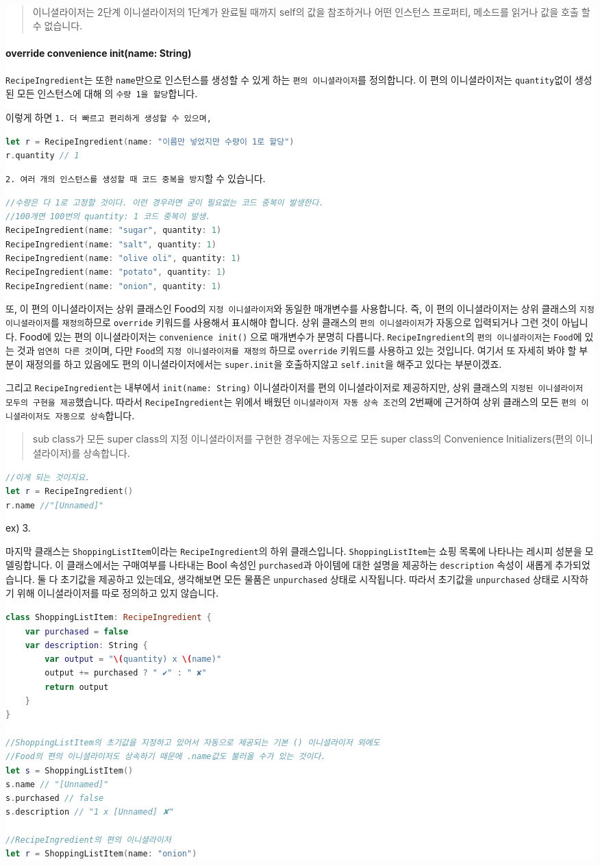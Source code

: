 > 이니셜라이저는 2단계 이니셜라이저의 1단계가 완료될 때까지 self의 값을 참조하거나 어떤 인스턴스 프로퍼티, 메소드를 읽거나 값을 호출 할 수 없습니다.


#### override convenience init(name: String)

`RecipeIngredient`는 또한 `name`만으로 인스턴스를 생성할 수 있게 하는 `편의 이니셜라이저`를 정의합니다. 이 편의 이니셜라이저는 `quantity`없이 생성된 모든 인스턴스에 대해 의 `수량 1을 할당`합니다. 

이렇게 하면 `1. 더 빠르고 편리하게 생성할 수 있으며,` 
```swift
let r = RecipeIngredient(name: "이름만 넣었지만 수량이 1로 할당")
r.quantity // 1
```
`2. 여러 개의 인스턴스를 생성할 때 코드 중복을 방지`할 수 있습니다.
```swift
//수량은 다 1로 고정할 것이다. 이런 경우라면 굳이 필요없는 코드 중복이 발생한다. 
//100개면 100번의 quantity: 1 코드 중복이 발생. 
RecipeIngredient(name: "sugar", quantity: 1) 
RecipeIngredient(name: "salt", quantity: 1)
RecipeIngredient(name: "olive oli", quantity: 1)
RecipeIngredient(name: "potato", quantity: 1)
RecipeIngredient(name: "onion", quantity: 1)
```

또, 이 편의 이니셜라이저는 상위 클래스인 Food의 `지정 이니셜라이저`와 동일한 매개변수를 사용합니다. 즉, 이 편의 이니셜라이저는 상위 클래스의 `지정 이니셜라이저`를 `재정의`하므로 `override` 키워드를 사용해서 표시해야 합니다. 상위 클래스의 `편의 이니셜라이저`가 자동으로 입력되거나 그런 것이 아닙니다. Food에 있는 편의 이니셜라이저는 `convenience init()` 으로 매개변수가 분명히 다릅니다. `RecipeIngredient`의 `편의 이니셜라이저`는 `Food`에 있는 것과 `엄연히 다른 것`이며, 다만 `Food`의 `지정 이니셜라이저를 재정의` 하므로 `override` 키워드를 사용하고 있는 것입니다. 여기서 또 자세히 봐야 할 부분이 재정의를 하고 있음에도 편의 이니셜라이저에서는 `super.init`을 호출하지않고 `self.init`을 해주고 있다는 부분이겠죠.
			
그리고 `RecipeIngredient`는 내부에서 `init(name: String)` 이니셜라이저를 편의 이니셜라이저로 제공하지만, 상위 클래스의 `지정된 이니셜라이저 모두의 구현을 제공`했습니다. 따라서 `RecipeIngredient`는 위에서 배웠던 `이니셜라이저 자동 상속 조건`의 2번째에 근거하여 상위 클래스의 모든 `편의 이니셜라이저도 자동으로 상속`합니다.

> sub class가 모든 super class의 지정 이니셜라이저를 구현한 경우에는 자동으로 모든 super class의 Convenience Initializers(편의 이니셜라이저)를 상속합니다.
 
```swift
//이게 되는 것이지요.
let r = RecipeIngredient()
r.name //"[Unnamed]"
```
       
ex) 3.						

마지막 클래스는 `ShoppingListItem`이라는 `RecipeIngredient`의 하위 클래스입니다. `ShoppingListItem`는 쇼핑 목록에 나타나는 레시피 성분을 모델링합니다. 이 클래스에서는 구매여부를 나타내는 Bool 속성인 `purchased`과 아이템에 대한 설명을 제공하는 `description` 속성이 새롭게 추가되었습니다. 둘 다 초기값을 제공하고 있는데요, 생각해보면 모든 물품은 `unpurchased` 상태로 시작됩니다. 따라서 초기값을 `unpurchased` 상태로 시작하기 위해 이니셜라이저를 따로 정의하고 있지 않습니다. 

```swift
class ShoppingListItem: RecipeIngredient {
    var purchased = false
    var description: String {
        var output = "\(quantity) x \(name)"
        output += purchased ? " ✔" : " ✘"
        return output
    }
}

//ShoppingListItem의 초기값을 지정하고 있어서 자동으로 제공되는 기본 () 이니셜라이저 외에도 
//Food의 편의 이니셜라이저도 상속하기 때문에 .name값도 불러올 수가 있는 것이다.
let s = ShoppingListItem()
s.name // "[Unnamed]"
s.purchased // false
s.description // "1 x [Unnamed] ✘"

//RecipeIngredient의 편의 이니셜라이저
let r = ShoppingListItem(name: "onion")
```